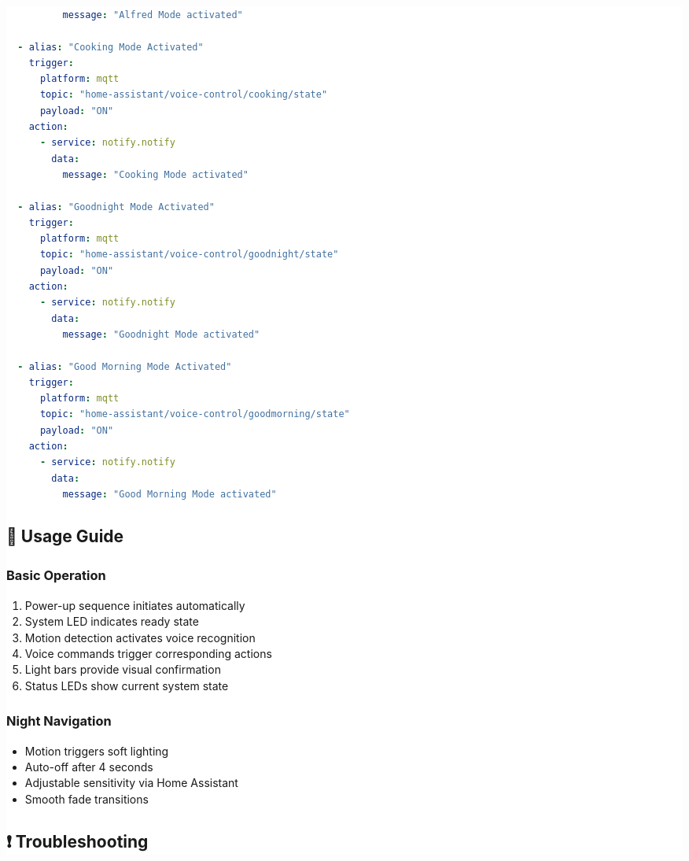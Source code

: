```yaml
          message: "Alfred Mode activated"

  - alias: "Cooking Mode Activated"
    trigger:
      platform: mqtt
      topic: "home-assistant/voice-control/cooking/state"
      payload: "ON"
    action:
      - service: notify.notify
        data:
          message: "Cooking Mode activated"

  - alias: "Goodnight Mode Activated"
    trigger:
      platform: mqtt
      topic: "home-assistant/voice-control/goodnight/state"
      payload: "ON"
    action:
      - service: notify.notify
        data:
          message: "Goodnight Mode activated"

  - alias: "Good Morning Mode Activated"
    trigger:
      platform: mqtt
      topic: "home-assistant/voice-control/goodmorning/state"
      payload: "ON"
    action:
      - service: notify.notify
        data:
          message: "Good Morning Mode activated"
```

## 🎯 Usage Guide

### Basic Operation
1. Power-up sequence initiates automatically
2. System LED indicates ready state
3. Motion detection activates voice recognition
4. Voice commands trigger corresponding actions
5. Light bars provide visual confirmation
6. Status LEDs show current system state

### Night Navigation
- Motion triggers soft lighting
- Auto-off after 4 seconds
- Adjustable sensitivity via Home Assistant
- Smooth fade transitions

## ❗ Troubleshooting
